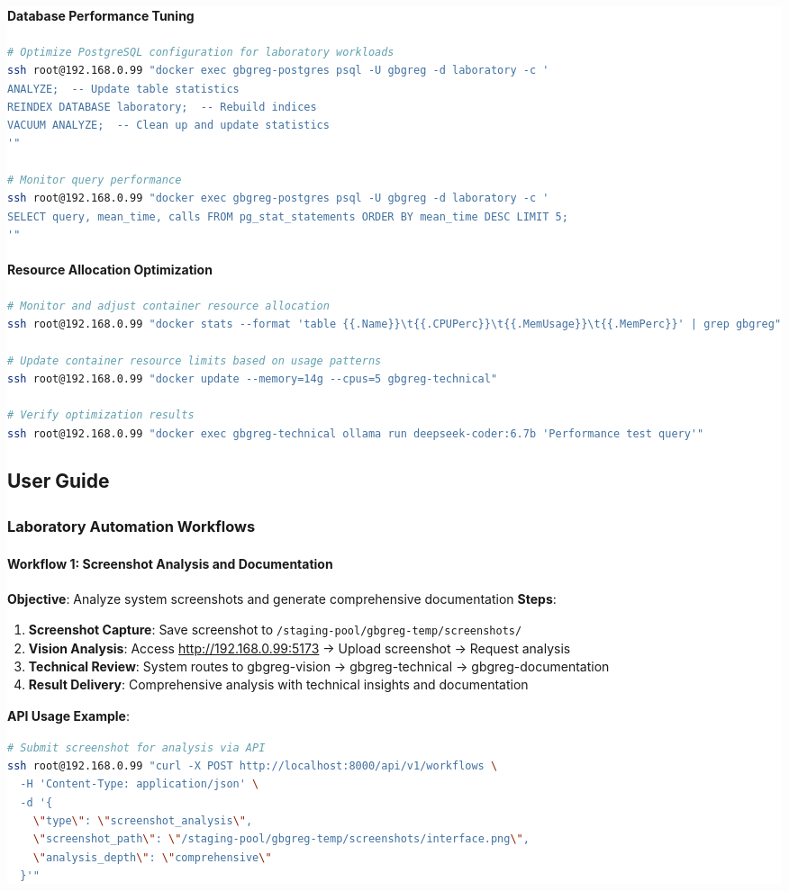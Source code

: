 #### Database Performance Tuning
```bash
# Optimize PostgreSQL configuration for laboratory workloads
ssh root@192.168.0.99 "docker exec gbgreg-postgres psql -U gbgreg -d laboratory -c '
ANALYZE;  -- Update table statistics
REINDEX DATABASE laboratory;  -- Rebuild indices
VACUUM ANALYZE;  -- Clean up and update statistics
'"

# Monitor query performance
ssh root@192.168.0.99 "docker exec gbgreg-postgres psql -U gbgreg -d laboratory -c '
SELECT query, mean_time, calls FROM pg_stat_statements ORDER BY mean_time DESC LIMIT 5;
'"
```

#### Resource Allocation Optimization
```bash
# Monitor and adjust container resource allocation
ssh root@192.168.0.99 "docker stats --format 'table {{.Name}}\t{{.CPUPerc}}\t{{.MemUsage}}\t{{.MemPerc}}' | grep gbgreg"

# Update container resource limits based on usage patterns
ssh root@192.168.0.99 "docker update --memory=14g --cpus=5 gbgreg-technical"

# Verify optimization results
ssh root@192.168.0.99 "docker exec gbgreg-technical ollama run deepseek-coder:6.7b 'Performance test query'"
```

## User Guide

### Laboratory Automation Workflows

#### Workflow 1: Screenshot Analysis and Documentation
**Objective**: Analyze system screenshots and generate comprehensive documentation
**Steps**:
1. **Screenshot Capture**: Save screenshot to `/staging-pool/gbgreg-temp/screenshots/`
2. **Vision Analysis**: Access http://192.168.0.99:5173 → Upload screenshot → Request analysis
3. **Technical Review**: System routes to gbgreg-vision → gbgreg-technical → gbgreg-documentation
4. **Result Delivery**: Comprehensive analysis with technical insights and documentation

**API Usage Example**:
```bash
# Submit screenshot for analysis via API
ssh root@192.168.0.99 "curl -X POST http://localhost:8000/api/v1/workflows \
  -H 'Content-Type: application/json' \
  -d '{
    \"type\": \"screenshot_analysis\",
    \"screenshot_path\": \"/staging-pool/gbgreg-temp/screenshots/interface.png\",
    \"analysis_depth\": \"comprehensive\"
  }'"
```
